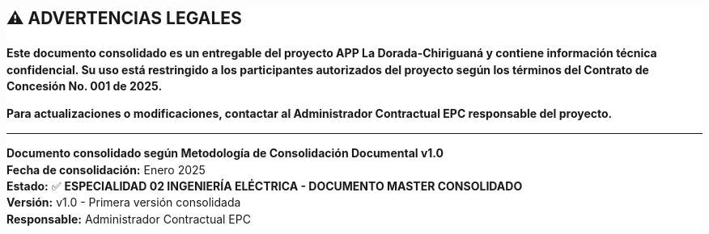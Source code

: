 
## ⚠️ ADVERTENCIAS LEGALES

**Este documento consolidado es un entregable del proyecto APP La Dorada-Chiriguaná y contiene información técnica confidencial. Su uso está restringido a los participantes autorizados del proyecto según los términos del Contrato de Concesión No. 001 de 2025.**

**Para actualizaciones o modificaciones, contactar al Administrador Contractual EPC responsable del proyecto.**

---

**Documento consolidado según Metodología de Consolidación Documental v1.0**  
**Fecha de consolidación:** Enero 2025  
**Estado:** ✅ **ESPECIALIDAD 02 INGENIERÍA ELÉCTRICA - DOCUMENTO MASTER CONSOLIDADO**  
**Versión:** v1.0 - Primera versión consolidada  
**Responsable:** Administrador Contractual EPC
